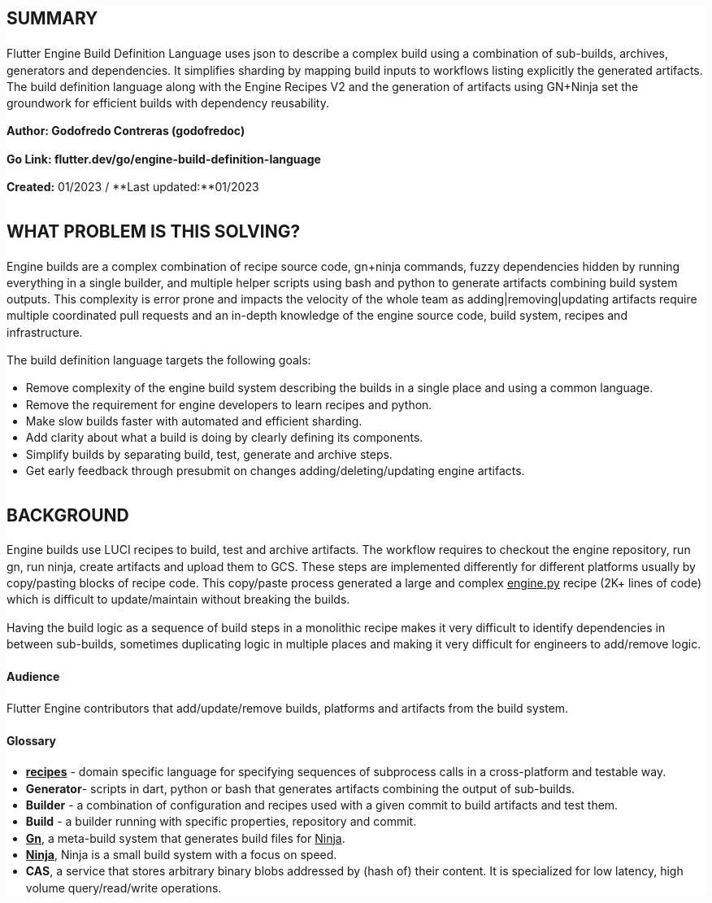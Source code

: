 ## SUMMARY

Flutter Engine Build Definition Language uses json to describe a complex build using a combination of sub-builds, archives, generators and dependencies. It simplifies sharding by mapping build inputs to workflows listing explicitly the generated artifacts. The build definition language along with the Engine Recipes V2 and the generation of artifacts using GN+Ninja set the groundwork for efficient builds with dependency reusability.  

**Author: Godofredo Contreras (godofredoc)**

**Go Link: flutter.dev/go/engine-build-definition-language**

**Created:** 01/2023   /  **Last updated:**01/2023

## WHAT PROBLEM IS THIS SOLVING?

Engine builds are a complex combination of recipe source code, gn+ninja commands, fuzzy dependencies hidden by running everything in a single builder, and multiple helper scripts using bash and python to generate artifacts combining build system outputs. This complexity is error prone and impacts the velocity of the whole team as adding|removing|updating artifacts require multiple coordinated pull requests and an in-depth knowledge of the engine source code, build system, recipes and infrastructure.

The build definition language targets the following goals:

* Remove complexity of the engine build system describing the builds in a single place and using a common language.
* Remove the requirement for engine developers to learn recipes and python.
* Make slow builds faster with automated and efficient sharding.
* Add clarity about what a build is doing by clearly defining its components.
* Simplify builds by separating build, test, generate and archive steps.
* Get early feedback through presubmit on changes adding/deleting/updating engine artifacts.

## BACKGROUND

Engine builds use LUCI recipes to build, test and archive artifacts. The workflow requires to checkout the engine repository, run gn, run ninja, create artifacts and upload them to GCS. These steps are implemented differently for different platforms usually by copy/pasting blocks of recipe code. This copy/paste process generated a large and complex [engine.py](https://cs.opensource.google/flutter/recipes/+/main:recipes/engine/engine.py) recipe (2K+ lines of code) which is difficult to update/maintain without breaking the builds.

Having the build logic as a sequence of build steps in a monolithic recipe makes it very difficult to identify dependencies in between sub-builds, sometimes duplicating logic in multiple places and making it very difficult for engineers to add/remove logic.

#### Audience

Flutter Engine contributors that add/update/remove builds, platforms and artifacts from the build system.

#### Glossary

* **[recipes](https://github.com/luci/recipes-py)** - domain specific language for specifying sequences of subprocess calls in a cross-platform and testable way.
* **Generator**- scripts in dart, python or bash that generates artifacts combining the output of sub-builds.
* **Builder** - a combination of configuration and recipes used with a given commit to build artifacts and test them.
* **Build** - a builder running with specific properties, repository and commit.
* **[Gn](https://gn.googlesource.com/gn/)**, a meta-build system that generates build files for [Ninja](https://ninja-build.org/).
* **[Ninja](https://ninja-build.org)**, Ninja is a small build system with a focus on speed.
* **CAS**, a service that stores arbitrary binary blobs addressed by (hash of) their content. It is specialized for low latency, high volume query/read/write operations.
